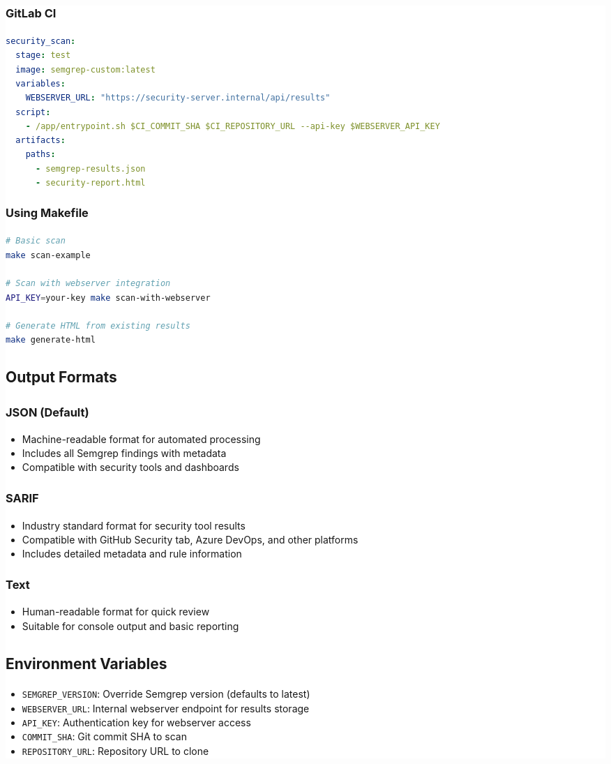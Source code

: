 ### GitLab CI

```yaml
security_scan:
  stage: test
  image: semgrep-custom:latest
  variables:
    WEBSERVER_URL: "https://security-server.internal/api/results"
  script:
    - /app/entrypoint.sh $CI_COMMIT_SHA $CI_REPOSITORY_URL --api-key $WEBSERVER_API_KEY
  artifacts:
    paths:
      - semgrep-results.json
      - security-report.html
```

### Using Makefile

```bash
# Basic scan
make scan-example

# Scan with webserver integration
API_KEY=your-key make scan-with-webserver

# Generate HTML from existing results
make generate-html
```

## Output Formats

### JSON (Default)
- Machine-readable format for automated processing
- Includes all Semgrep findings with metadata
- Compatible with security tools and dashboards

### SARIF
- Industry standard format for security tool results
- Compatible with GitHub Security tab, Azure DevOps, and other platforms
- Includes detailed metadata and rule information

### Text
- Human-readable format for quick review
- Suitable for console output and basic reporting

## Environment Variables

- `SEMGREP_VERSION`: Override Semgrep version (defaults to latest)
- `WEBSERVER_URL`: Internal webserver endpoint for results storage
- `API_KEY`: Authentication key for webserver access
- `COMMIT_SHA`: Git commit SHA to scan
- `REPOSITORY_URL`: Repository URL to clone
